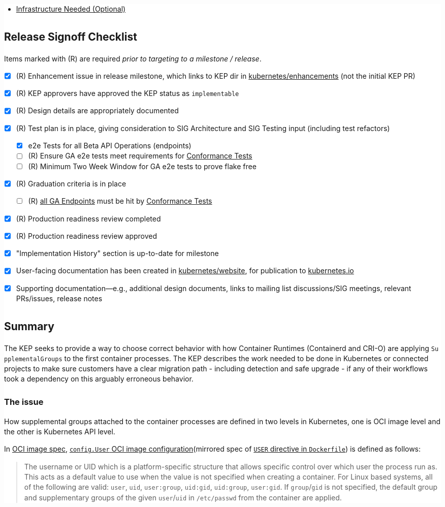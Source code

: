 - [Infrastructure Needed (Optional)](#infrastructure-needed-optional)


## Release Signoff Checklist



Items marked with (R) are required *prior to targeting to a milestone / release*.

- [x] (R) Enhancement issue in release milestone, which links to KEP dir in [kubernetes/enhancements] (not the initial KEP PR)
- [x] (R) KEP approvers have approved the KEP status as `implementable`
- [x] (R) Design details are appropriately documented
- [x] (R) Test plan is in place, giving consideration to SIG Architecture and SIG Testing input (including test refactors)
  - [x] e2e Tests for all Beta API Operations (endpoints)
  - [ ] (R) Ensure GA e2e tests meet requirements for [Conformance Tests](https://github.com/kubernetes/community/blob/master/contributors/devel/sig-architecture/conformance-tests.md) 
  - [ ] (R) Minimum Two Week Window for GA e2e tests to prove flake free
- [x] (R) Graduation criteria is in place
  - [ ] (R) [all GA Endpoints](https://github.com/kubernetes/community/pull/1806) must be hit by [Conformance Tests](https://github.com/kubernetes/community/blob/master/contributors/devel/sig-architecture/conformance-tests.md) 
- [x] (R) Production readiness review completed
- [x] (R) Production readiness review approved
- [x] "Implementation History" section is up-to-date for milestone
- [x] User-facing documentation has been created in [kubernetes/website], for publication to [kubernetes.io]
- [x] Supporting documentation—e.g., additional design documents, links to mailing list discussions/SIG meetings, relevant PRs/issues, release notes



[kubernetes.io]: https://kubernetes.io/
[kubernetes/enhancements]: https://git.k8s.io/enhancements
[kubernetes/kubernetes]: https://git.k8s.io/kubernetes
[kubernetes/website]: https://git.k8s.io/website

## Summary

The KEP seeks to provide a way to choose correct behavior with how Container Runtimes (Containerd and CRI-O) are applying `SupplementalGroups` to the first container processes. The KEP describes the work needed to be done in Kubernetes or connected projects to make sure customers have a clear migration path - including detection and safe upgrade - if any of their workflows took a dependency on this arguably erroneous behavior.

### The issue

How supplemental groups attached to the container processes are defined in two levels in Kubernetes, one is OCI image level and the other is Kubernetes API level.

In [OCI image spec](https://github.com/opencontainers/image-spec), [`config.User` OCI image configuration](https://github.com/opencontainers/image-spec/blob/3a7f492d3f1bcada656a7d8c08f3f9bbd05e7406/config.md#:~:text=User%20string%2C%20OPTIONAL)(mirrored spec of [`USER` directive in `Dockerfile`](https://docs.docker.com/engine/reference/builder/#user)) is defined as follows:

> The username or UID which is a platform-specific structure that allows specific control over which user the process run as. This acts as a default value to use when the value is not specified when creating a container. For Linux based systems, all of the following are valid: `user`, `uid`, `user:group`, `uid:gid`, `uid:group`, `user:gid`. If `group`/`gid` is not specified, the default group and supplementary groups of the given `user`/`uid` in `/etc/passwd` from the container are applied.
